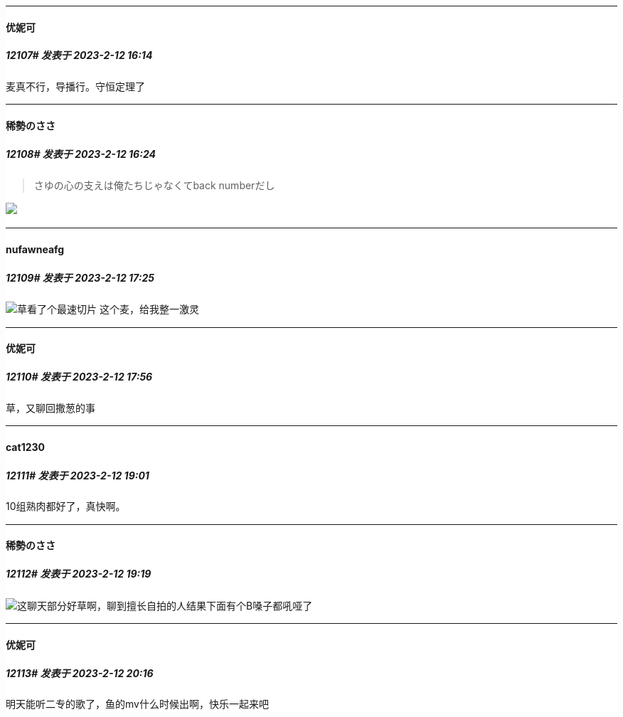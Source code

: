 
*****

####  优妮可  
##### 12107#       发表于 2023-2-12 16:14

麦真不行，导播行。守恒定理了


*****

####  稀勢のささ  
##### 12108#       发表于 2023-2-12 16:24

<blockquote>さゆの心の支えは俺たちじゃなくてback numberだし</blockquote><img src="https://static.saraba1st.com/image/smiley/face2017/067.png" referrerpolicy="no-referrer">


*****

####  nufawneafg  
##### 12109#       发表于 2023-2-12 17:25

<img src="https://static.saraba1st.com/image/smiley/face2017/145.png" referrerpolicy="no-referrer">草看了个最速切片 这个麦，给我整一激灵


*****

####  优妮可  
##### 12110#       发表于 2023-2-12 17:56

草，又聊回撒葱的事


*****

####  cat1230  
##### 12111#       发表于 2023-2-12 19:01

10组熟肉都好了，真快啊。


*****

####  稀勢のささ  
##### 12112#       发表于 2023-2-12 19:19

<img src="https://static.saraba1st.com/image/smiley/face2017/067.png" referrerpolicy="no-referrer">这聊天部分好草啊，聊到擅长自拍的人结果下面有个B嗓子都吼哑了


*****

####  优妮可  
##### 12113#       发表于 2023-2-12 20:16

明天能听二专的歌了，鱼的mv什么时候出啊，快乐一起来吧
